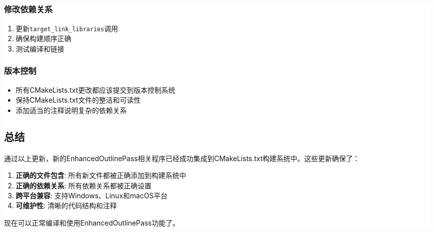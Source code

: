 ### 修改依赖关系
1. 更新`target_link_libraries`调用
2. 确保构建顺序正确
3. 测试编译和链接

### 版本控制
- 所有CMakeLists.txt更改都应该提交到版本控制系统
- 保持CMakeLists.txt文件的整洁和可读性
- 添加适当的注释说明复杂的依赖关系

## 总结

通过以上更新，新的EnhancedOutlinePass相关程序已经成功集成到CMakeLists.txt构建系统中。这些更新确保了：

1. **正确的文件包含**: 所有新文件都被正确添加到构建系统中
2. **正确的依赖关系**: 所有依赖关系都被正确设置
3. **跨平台兼容**: 支持Windows、Linux和macOS平台
4. **可维护性**: 清晰的代码结构和注释

现在可以正常编译和使用EnhancedOutlinePass功能了。